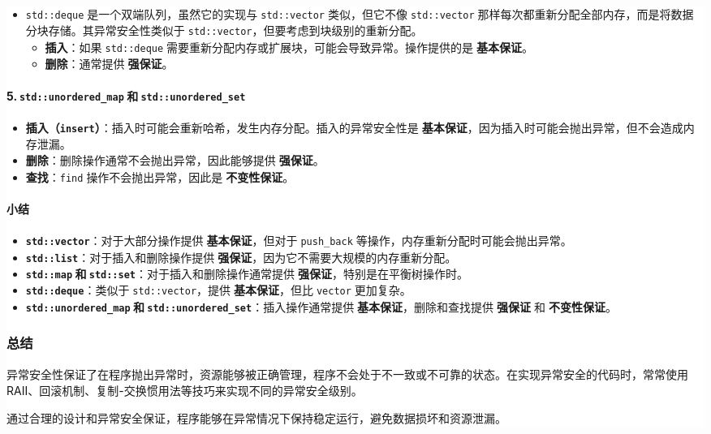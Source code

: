 - `std::deque` 是一个双端队列，虽然它的实现与 `std::vector` 类似，但它不像 `std::vector` 那样每次都重新分配全部内存，而是将数据分块存储。其异常安全性类似于 `std::vector`，但要考虑到块级别的重新分配。
  - **插入**：如果 `std::deque` 需要重新分配内存或扩展块，可能会导致异常。操作提供的是 **基本保证**。
  - **删除**：通常提供 **强保证**。

#### 5. **`std::unordered_map` 和 `std::unordered_set`**

- **插入（`insert`）**：插入时可能会重新哈希，发生内存分配。插入的异常安全性是 **基本保证**，因为插入时可能会抛出异常，但不会造成内存泄漏。
- **删除**：删除操作通常不会抛出异常，因此能够提供 **强保证**。
- **查找**：`find` 操作不会抛出异常，因此是 **不变性保证**。

#### **小结**

- **`std::vector`**：对于大部分操作提供 **基本保证**，但对于 `push_back` 等操作，内存重新分配时可能会抛出异常。
- **`std::list`**：对于插入和删除操作提供 **强保证**，因为它不需要大规模的内存重新分配。
- **`std::map` 和 `std::set`**：对于插入和删除操作通常提供 **强保证**，特别是在平衡树操作时。
- **`std::deque`**：类似于 `std::vector`，提供 **基本保证**，但比 `vector` 更加复杂。
- **`std::unordered_map` 和 `std::unordered_set`**：插入操作通常提供 **基本保证**，删除和查找提供 **强保证** 和 **不变性保证**。

### 总结

异常安全性保证了在程序抛出异常时，资源能够被正确管理，程序不会处于不一致或不可靠的状态。在实现异常安全的代码时，常常使用 RAII、回滚机制、复制-交换惯用法等技巧来实现不同的异常安全级别。

通过合理的设计和异常安全保证，程序能够在异常情况下保持稳定运行，避免数据损坏和资源泄漏。
